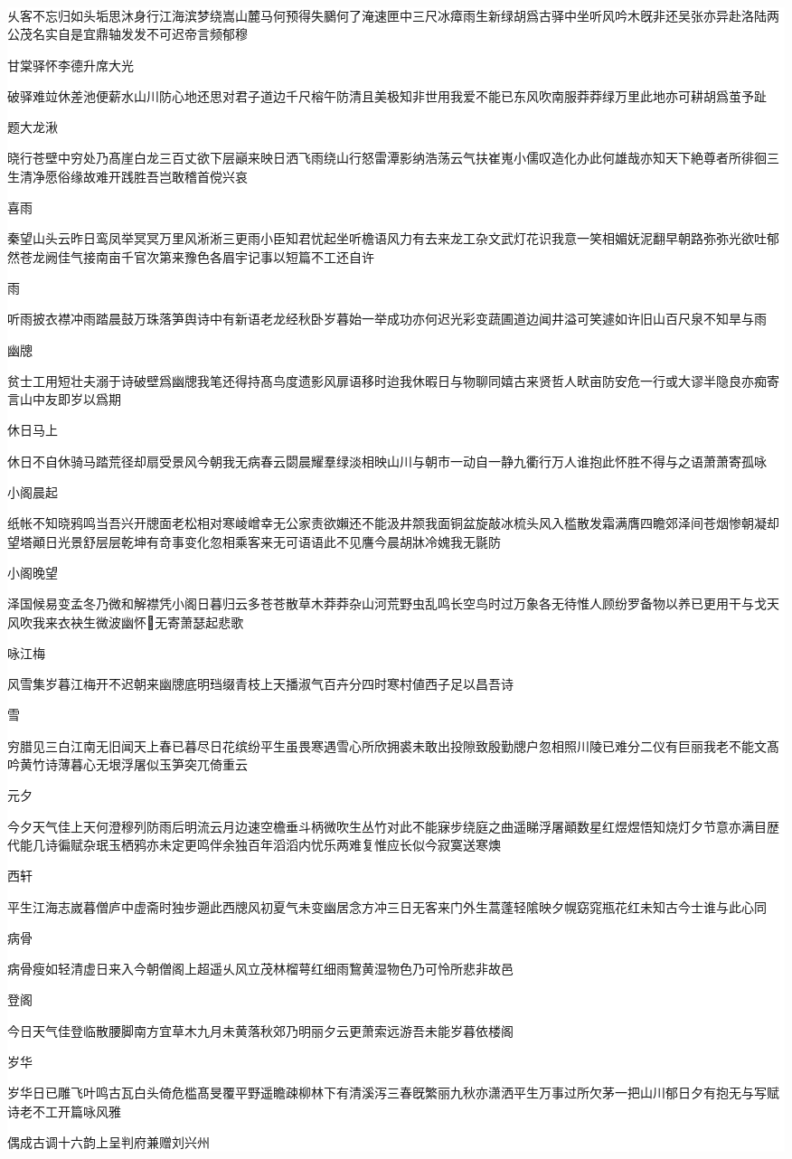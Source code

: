 乆客不忘归如头垢思沐身行江海滨梦绕嵩山麓马何预得失鵩何了淹速匣中三尺冰瘴雨生新绿胡爲古驿中坐听风吟木旣非还吴张亦异赴洛陆两公茂名实自是宜鼎轴发发不可迟帝言频郁穆  

甘棠驿怀李德升席大光  

破驿难竝休差池便薪水山川防心地还思对君子道边千尺榕午防清且美极知非世用我爱不能已东风吹南服莽莽绿万里此地亦可耕胡爲茧予趾  

题大龙湫  

晓行苍壁中穷处乃髙崖白龙三百丈欲下层巓来映日洒飞雨绕山行怒雷潭影纳浩荡云气扶崔嵬小儒叹造化办此何雄哉亦知天下絶尊者所徘徊三生清净愿俗缘故难开践胜吾岂敢稽首傥兴哀  

喜雨  

秦望山头云昨日鸾凤举冥冥万里风淅淅三更雨小臣知君忧起坐听檐语风力有去来龙工杂文武灯花识我意一笑相媚妩泥翻早朝路弥弥光欲吐郁然苍龙阙佳气接南亩千官次第来豫色各眉宇记事以短篇不工还自许  

雨  

听雨披衣襟冲雨踏晨鼓万珠落笋舆诗中有新语老龙经秋卧岁暮始一举成功亦何迟光彩变蔬圃道边闻井溢可笑遽如许旧山百尺泉不知旱与雨  

幽牕  

贫士工用短壮夫溺于诗破壁爲幽牕我笔还得持髙鸟度遗影风扉语移时迨我休暇日与物聊同嬉古来贤哲人畎亩防安危一行或大谬半隐良亦痴寄言山中友即岁以爲期  

休日马上  

休日不自休骑马踏荒径却扇受景风今朝我无病春云閟晨耀羣绿淡相映山川与朝市一动自一静九衢行万人谁抱此怀胜不得与之语萧萧寄孤咏  

小阁晨起  

纸帐不知晓鸦鸣当吾兴开牕面老松相对寒崚嶒幸无公家责欲嬾还不能汲井颒我面铜盆旋敲冰梳头风入槛散发霜满膺四瞻郊泽间苍烟惨朝凝却望塔顚日光景舒层层乾坤有竒事变化忽相乘客来无可语语此不见譍今晨胡牀冷媿我无毾防  

小阁晚望  

泽国候易变孟冬乃微和解襟凭小阁日暮归云多苍苍散草木莽莽杂山河荒野虫乱鸣长空鸟时过万象各无待惟人顾纷罗备物以养已更用干与戈天风吹我来衣袂生微波幽怀无寄萧瑟起悲歌  

咏江梅  

风雪集岁暮江梅开不迟朝来幽牕底明珰缀青枝上天播淑气百卉分四时寒村値西子足以昌吾诗  

雪  

穷腊见三白江南无旧闻天上春已暮尽日花缤纷平生虽畏寒遇雪心所欣拥裘未敢出投隙致殷勤牕户忽相照川陵已难分二仪有巨丽我老不能文髙吟黄竹诗薄暮心无垠浮屠似玉笋突兀倚重云  

元夕  

今夕天气佳上天何澄穆列防雨后明流云月边速空檐垂斗柄微吹生丛竹对此不能寐步绕庭之曲遥睇浮屠顚数星红煜煜悟知烧灯夕节意亦满目歴代能几诗徧赋杂珉玉栖鸦亦未定更鸣伴余独百年滔滔内忧乐两难复惟应长似今寂寞送寒燠  

西轩  

平生江海志嵗暮僧庐中虚斋时独步遡此西牕风初夏气未变幽居念方冲三日无客来门外生蒿蓬轻隂映夕幌窈窕瓶花红未知古今士谁与此心同  

病骨  

病骨瘦如轻清虚日来入今朝僧阁上超遥乆风立茂林榴萼红细雨鵹黄湿物色乃可怜所悲非故邑  

登阁  

今日天气佳登临散腰脚南方宜草木九月未黄落秋郊乃明丽夕云更萧索远游吾未能岁暮依楼阁  

岁华  

岁华日已雕飞叶鸣古瓦白头倚危槛髙旻覆平野遥瞻疎柳林下有清溪泻三春旣繁丽九秋亦潇洒平生万事过所欠茅一把山川郁日夕有抱无与写赋诗老不工开篇咏风雅  

偶成古调十六韵上呈判府兼赠刘兴州  
